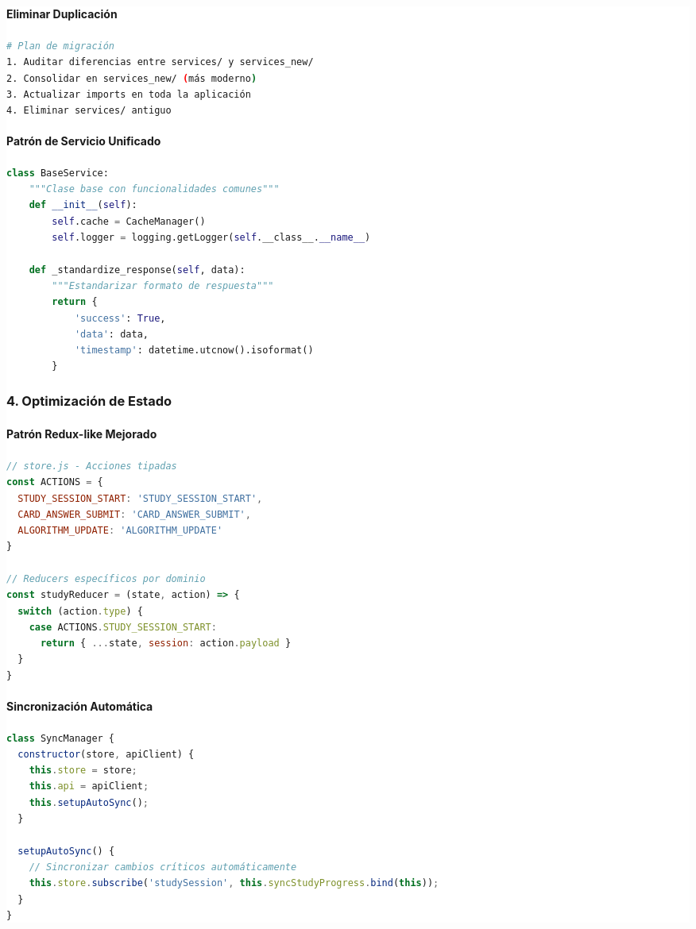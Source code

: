 #### Eliminar Duplicación
```bash
# Plan de migración
1. Auditar diferencias entre services/ y services_new/
2. Consolidar en services_new/ (más moderno)
3. Actualizar imports en toda la aplicación
4. Eliminar services/ antiguo
```

#### Patrón de Servicio Unificado
```python
class BaseService:
    """Clase base con funcionalidades comunes"""
    def __init__(self):
        self.cache = CacheManager()
        self.logger = logging.getLogger(self.__class__.__name__)
    
    def _standardize_response(self, data):
        """Estandarizar formato de respuesta"""
        return {
            'success': True,
            'data': data,
            'timestamp': datetime.utcnow().isoformat()
        }
```

### 4. Optimización de Estado

#### Patrón Redux-like Mejorado
```javascript
// store.js - Acciones tipadas
const ACTIONS = {
  STUDY_SESSION_START: 'STUDY_SESSION_START',
  CARD_ANSWER_SUBMIT: 'CARD_ANSWER_SUBMIT',
  ALGORITHM_UPDATE: 'ALGORITHM_UPDATE'
}

// Reducers específicos por dominio
const studyReducer = (state, action) => {
  switch (action.type) {
    case ACTIONS.STUDY_SESSION_START:
      return { ...state, session: action.payload }
  }
}
```

#### Sincronización Automática
```javascript
class SyncManager {
  constructor(store, apiClient) {
    this.store = store;
    this.api = apiClient;
    this.setupAutoSync();
  }
  
  setupAutoSync() {
    // Sincronizar cambios críticos automáticamente
    this.store.subscribe('studySession', this.syncStudyProgress.bind(this));
  }
}
```

